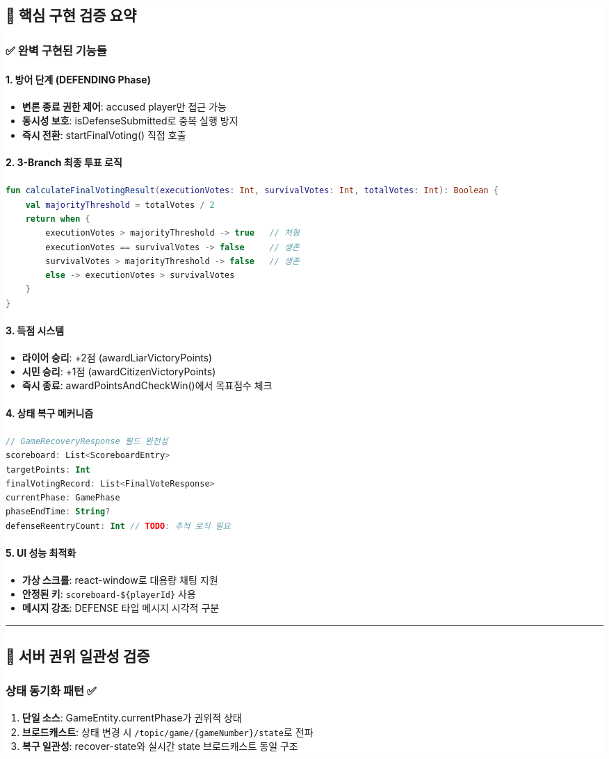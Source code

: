 
## 🎯 핵심 구현 검증 요약

### ✅ 완벽 구현된 기능들

#### 1. **방어 단계 (DEFENDING Phase)**
- **변론 종료 권한 제어**: accused player만 접근 가능
- **동시성 보호**: isDefenseSubmitted로 중복 실행 방지
- **즉시 전환**: startFinalVoting() 직접 호출

#### 2. **3-Branch 최종 투표 로직**
```kotlin
fun calculateFinalVotingResult(executionVotes: Int, survivalVotes: Int, totalVotes: Int): Boolean {
    val majorityThreshold = totalVotes / 2
    return when {
        executionVotes > majorityThreshold -> true   // 처형
        executionVotes == survivalVotes -> false     // 생존
        survivalVotes > majorityThreshold -> false   // 생존
        else -> executionVotes > survivalVotes
    }
}
```

#### 3. **득점 시스템**
- **라이어 승리**: +2점 (awardLiarVictoryPoints)
- **시민 승리**: +1점 (awardCitizenVictoryPoints)
- **즉시 종료**: awardPointsAndCheckWin()에서 목표점수 체크

#### 4. **상태 복구 메커니즘**
```kotlin
// GameRecoveryResponse 필드 완전성
scoreboard: List<ScoreboardEntry>
targetPoints: Int
finalVotingRecord: List<FinalVoteResponse>
currentPhase: GamePhase
phaseEndTime: String?
defenseReentryCount: Int // TODO: 추적 로직 필요
```

#### 5. **UI 성능 최적화**
- **가상 스크롤**: react-window로 대용량 채팅 지원
- **안정된 키**: `scoreboard-${playerId}` 사용
- **메시지 강조**: DEFENSE 타입 메시지 시각적 구분

---

## 🚀 서버 권위 일관성 검증

### 상태 동기화 패턴 ✅
1. **단일 소스**: GameEntity.currentPhase가 권위적 상태
2. **브로드캐스트**: 상태 변경 시 `/topic/game/{gameNumber}/state`로 전파
3. **복구 일관성**: recover-state와 실시간 state 브로드캐스트 동일 구조

